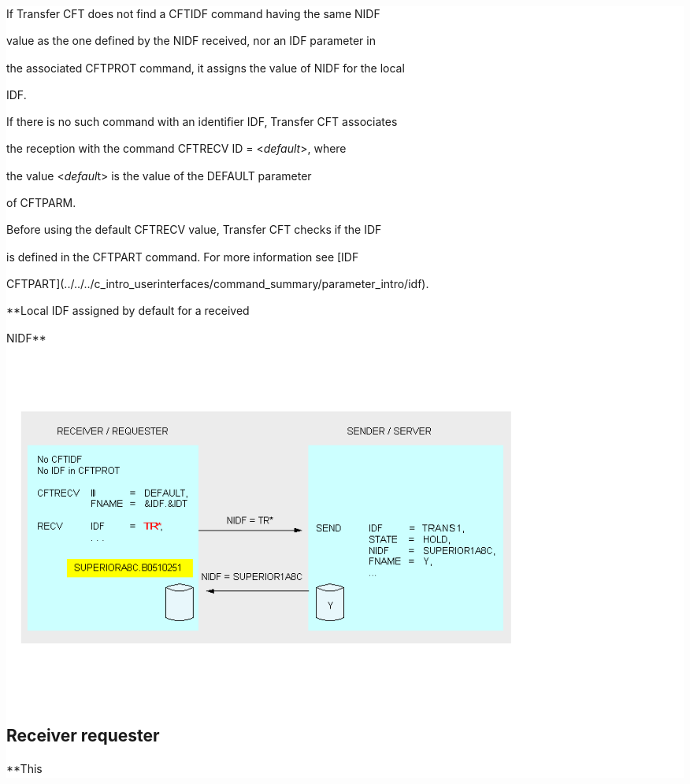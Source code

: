 

If Transfer CFT does not find a CFTIDF command having the same NIDF

value as the one defined by the NIDF received, nor an IDF parameter in

the associated CFTPROT command, it assigns the value of NIDF for the local

IDF.



If there is no such command with an identifier IDF, Transfer CFT associates

the reception with the command CFTRECV ID = &lt;*default*&gt;, where

the value &lt;*defaul*t> is the value of the DEFAULT parameter

of CFTPARM.



Before using the default CFTRECV value, Transfer CFT checks if the IDF

is defined in the CFTPART command. For more information see [IDF

CFTPART](../../../c_intro_userinterfaces/command_summary/parameter_intro/idf).



**Local IDF assigned by default for a received

NIDF**



<img src="UNDEF_predefined_value.gif" width="689" height="431" />



## <span id="Receiver_requester"></span>Receiver requester



**This
